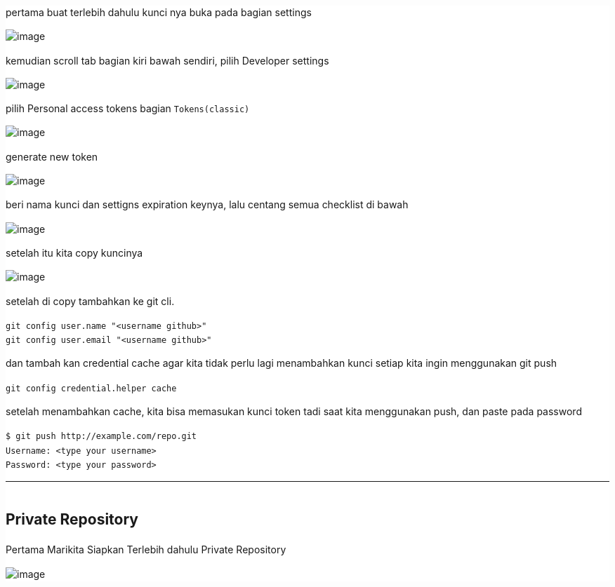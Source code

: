 pertama buat terlebih dahulu kunci nya buka pada bagian settings

![image](https://user-images.githubusercontent.com/56806850/208430705-92652891-b012-4db4-a4b3-0fbe4635879d.png)

kemudian scroll tab bagian kiri bawah sendiri, pilih Developer settings

![image](https://user-images.githubusercontent.com/56806850/208430785-7a56ea41-cb90-4f30-b922-84537aac50c7.png)

pilih Personal access tokens bagian `Tokens(classic)`

![image](https://user-images.githubusercontent.com/56806850/208430869-af6fe8a3-3a3c-48c8-9f03-b6abdcf01227.png)

generate new token

![image](https://user-images.githubusercontent.com/56806850/208430895-fc6a82d0-4c7b-4b86-8a52-8e85ecad10c4.png)

beri nama kunci dan settigns expiration keynya, lalu centang semua checklist di bawah 

![image](https://user-images.githubusercontent.com/56806850/208431136-647c5696-fcbb-43ec-a5fe-c81b8991636e.png)

setelah itu kita copy kuncinya 

![image](https://user-images.githubusercontent.com/56806850/208431218-aac8729c-4bed-4d05-a35d-43b465eda0bc.png)

setelah di copy tambahkan ke git cli. 

```shell
git config user.name "<username github>"
git config user.email "<username github>"

```

dan tambah kan credential cache agar kita tidak perlu lagi menambahkan kunci setiap kita ingin menggunakan git push

```shell
git config credential.helper cache
```

setelah menambahkan cache, kita bisa memasukan kunci token tadi saat kita menggunakan push, dan paste pada password

```shell
$ git push http://example.com/repo.git
Username: <type your username>
Password: <type your password>
```

***

#  <h2>Private Repository </h2>
Pertama Marikita Siapkan Terlebih dahulu Private Repository

![image](https://user-images.githubusercontent.com/56806850/208279288-b8b380a7-5838-42f0-a270-7c5defad4c6b.png)

